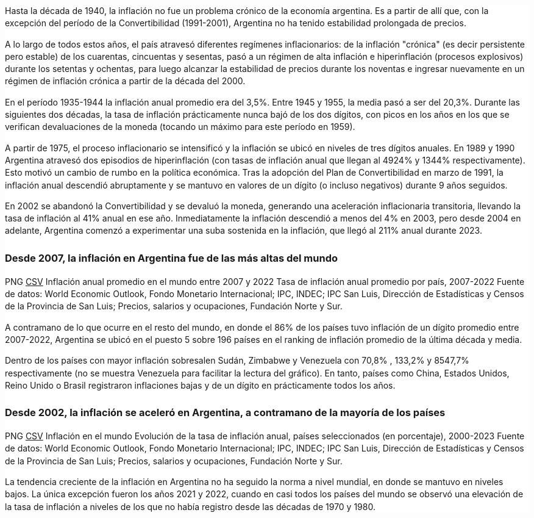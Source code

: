 Hasta la década de 1940, la inflación no fue un problema crónico de la economía argentina. Es a partir de allí que, con la excepción del período de la Convertibilidad (1991-2001), Argentina no ha tenido estabilidad prolongada de precios.

A lo largo de todos estos años, el país atravesó diferentes regímenes inflacionarios: de la inflación "crónica" (es decir persistente pero estable) de los cuarentas, cincuentas y sesentas, pasó a un régimen de alta inflación e hiperinflación (procesos explosivos) durante los setentas y ochentas, para luego alcanzar la estabilidad de precios durante los noventas e ingresar nuevamente en un régimen de inflación crónica a partir de la década del 2000.

En el período 1935-1944 la inflación anual promedio era del 3,5%. Entre 1945 y 1955, la media pasó a ser del 20,3%. Durante las siguientes dos décadas, la tasa de inflación prácticamente nunca bajó de los dos dígitos, con picos en los años en los que se verifican devaluaciones de la moneda (tocando un máximo para este período en 1959).

A partir de 1975, el proceso inflacionario se intensificó y la inflación se ubicó en niveles de tres dígitos anuales. En 1989 y 1990 Argentina atravesó dos episodios de hiperinflación (con tasas de inflación anual que llegan al 4924% y 1344% respectivamente). Esto motivó un cambio de rumbo en la política económica. Tras la adopción del Plan de Convertibilidad en marzo de 1991, la inflación anual descendió abruptamente y se mantuvo en valores de un dígito (o incluso negativos) durante 9 años seguidos.

En 2002 se abandonó la Convertibilidad y se devaluó la moneda, generando una aceleración inflacionaria transitoria, llevando la tasa de inflación al 41% anual en ese año. Inmediatamente la inflación descendió a menos del 4% en 2003, pero desde 2004 en adelante, Argentina comenzó a experimentar una suba sostenida en la inflación, que llegó al 211% anual durante 2023.

### Desde 2007, la inflación en Argentina fue de las más altas del mundo

PNG [CSV](https://raw.githubusercontent.com/argendatafundar/data/main/PRECIO/4_tasa_de_inflacion_anual_paises_promedio_2007_2022.csv) Inflación anual promedio en el mundo entre 2007 y 2022 Tasa de inflación anual promedio por país, 2007-2022 Fuente de datos: World Economic Outlook, Fondo Monetario Internacional; IPC, INDEC; IPC San Luis, Dirección de Estadísticas y Censos de la Provincia de San Luis; Precios, salarios y ocupaciones, Fundación Norte y Sur.

A contramano de lo que ocurre en el resto del mundo, en donde el 86% de los países tuvo inflación de un dígito promedio entre 2007-2022, Argentina se ubicó en el puesto 5 sobre 196 países en el ranking de inflación promedio de la última década y media.

Dentro de los países con mayor inflación sobresalen Sudán, Zimbabwe y Venezuela con 70,8% , 133,2% y 8547,7% respectivamente (no se muestra Venezuela para facilitar la lectura del gráfico). En tanto, países como China, Estados Unidos, Reino Unido o Brasil registraron inflaciones bajas y de un dígito en prácticamente todos los años.

### Desde 2002, la inflación se aceleró en Argentina, a contramano de la mayoría de los países

PNG [CSV](https://raw.githubusercontent.com/argendatafundar/data/main/PRECIO/5_tasa_de_inflacion_anual_paises_2000_2022.csv) Inflación en el mundo Evolución de la tasa de inflación anual, países seleccionados (en porcentaje), 2000-2023 Fuente de datos: World Economic Outlook, Fondo Monetario Internacional; IPC, INDEC; IPC San Luis, Dirección de Estadísticas y Censos de la Provincia de San Luis; Precios, salarios y ocupaciones, Fundación Norte y Sur.

La tendencia creciente de la inflación en Argentina no ha seguido la norma a nivel mundial, en donde se mantuvo en niveles bajos. La única excepción fueron los años 2021 y 2022, cuando en casi todos los países del mundo se observó una elevación de la tasa de inflación a niveles de los que no había registro desde las décadas de 1970 y 1980.
